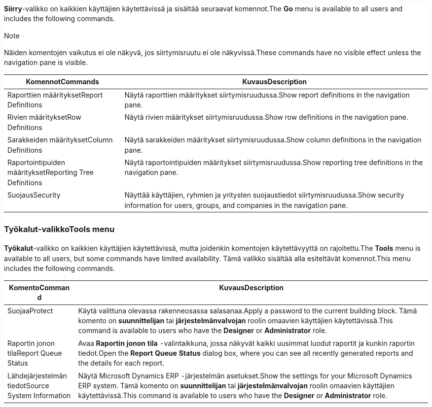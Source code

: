 <span data-ttu-id="4daa4-247">**Siirry**-valikko on kaikkien käyttäjien käytettävissä ja sisältää seuraavat komennot.</span><span class="sxs-lookup"><span data-stu-id="4daa4-247">The **Go** menu is available to all users and includes the following commands.</span></span>

> [!NOTE]
> <span data-ttu-id="4daa4-248">Näiden komentojen vaikutus ei ole näkyvä, jos siirtymisruutu ei ole näkyvissä.</span><span class="sxs-lookup"><span data-stu-id="4daa4-248">These commands have no visible effect unless the navigation pane is visible.</span></span>

| <span data-ttu-id="4daa4-249">Komennot</span><span class="sxs-lookup"><span data-stu-id="4daa4-249">Commands</span></span>                   | <span data-ttu-id="4daa4-250">Kuvaus</span><span class="sxs-lookup"><span data-stu-id="4daa4-250">Description</span></span>                                                                        |
|----------------------------|------------------------------------------------------------------------------------|
| <span data-ttu-id="4daa4-251">Raporttien määritykset</span><span class="sxs-lookup"><span data-stu-id="4daa4-251">Report Definitions</span></span>         | <span data-ttu-id="4daa4-252">Näytä raporttien määritykset siirtymisruudussa.</span><span class="sxs-lookup"><span data-stu-id="4daa4-252">Show report definitions in the navigation pane.</span></span>                                    |
| <span data-ttu-id="4daa4-253">Rivien määritykset</span><span class="sxs-lookup"><span data-stu-id="4daa4-253">Row Definitions</span></span>            | <span data-ttu-id="4daa4-254">Näytä rivien määritykset siirtymisruudussa.</span><span class="sxs-lookup"><span data-stu-id="4daa4-254">Show row definitions in the navigation pane.</span></span>                                       |
| <span data-ttu-id="4daa4-255">Sarakkeiden määritykset</span><span class="sxs-lookup"><span data-stu-id="4daa4-255">Column Definitions</span></span>         | <span data-ttu-id="4daa4-256">Näytä sarakkeiden määritykset siirtymisruudussa.</span><span class="sxs-lookup"><span data-stu-id="4daa4-256">Show column definitions in the navigation pane.</span></span>                                    |
| <span data-ttu-id="4daa4-257">Raportointipuiden määritykset</span><span class="sxs-lookup"><span data-stu-id="4daa4-257">Reporting Tree Definitions</span></span> | <span data-ttu-id="4daa4-258">Näytä raportointipuiden määritykset siirtymisruudussa.</span><span class="sxs-lookup"><span data-stu-id="4daa4-258">Show reporting tree definitions in the navigation pane.</span></span>                            |
| <span data-ttu-id="4daa4-259">Suojaus</span><span class="sxs-lookup"><span data-stu-id="4daa4-259">Security</span></span>                   | <span data-ttu-id="4daa4-260">Näyttää käyttäjien, ryhmien ja yritysten suojaustiedot siirtymisruudussa.</span><span class="sxs-lookup"><span data-stu-id="4daa4-260">Show security information for users, groups, and companies in the navigation pane.</span></span> |

### <a name="tools-menu"></a><span data-ttu-id="4daa4-261">Työkalut-valikko</span><span class="sxs-lookup"><span data-stu-id="4daa4-261">Tools menu</span></span>

<span data-ttu-id="4daa4-262">**Työkalut**-valikko on kaikkien käyttäjien käytettävissä, mutta joidenkin komentojen käytettävyyttä on rajoitettu.</span><span class="sxs-lookup"><span data-stu-id="4daa4-262">The **Tools** menu is available to all users, but some commands have limited availability.</span></span> <span data-ttu-id="4daa4-263">Tämä valikko sisältää alla esiteltävät komennot.</span><span class="sxs-lookup"><span data-stu-id="4daa4-263">This menu includes the following commands.</span></span>

| <span data-ttu-id="4daa4-264">Komento</span><span class="sxs-lookup"><span data-stu-id="4daa4-264">Command</span></span>                       | <span data-ttu-id="4daa4-265">Kuvaus</span><span class="sxs-lookup"><span data-stu-id="4daa4-265">Description</span></span> |
|-------------------------------|-------------|
| <span data-ttu-id="4daa4-266">Suojaa</span><span class="sxs-lookup"><span data-stu-id="4daa4-266">Protect</span></span>                       | <span data-ttu-id="4daa4-267">Käytä valittuna olevassa rakenneosassa salasanaa.</span><span class="sxs-lookup"><span data-stu-id="4daa4-267">Apply a password to the current building block.</span></span> <span data-ttu-id="4daa4-268">Tämä komento on **suunnittelijan** tai **järjestelmänvalvojan** roolin omaavien käyttäjien käytettävissä.</span><span class="sxs-lookup"><span data-stu-id="4daa4-268">This command is available to users who have the **Designer** or **Administrator** role.</span></span> |
| <span data-ttu-id="4daa4-269">Raportin jonon tila</span><span class="sxs-lookup"><span data-stu-id="4daa4-269">Report Queue Status</span></span>           | <span data-ttu-id="4daa4-270">Avaa **Raportin jonon tila** -valintaikkuna, jossa näkyvät kaikki uusimmat luodut raportit ja kunkin raportin tiedot.</span><span class="sxs-lookup"><span data-stu-id="4daa4-270">Open the **Report Queue Status** dialog box, where you can see all recently generated reports and the details for each report.</span></span> |
| <span data-ttu-id="4daa4-271">Lähdejärjestelmän tiedot</span><span class="sxs-lookup"><span data-stu-id="4daa4-271">Source System Information</span></span>     | <span data-ttu-id="4daa4-272">Näytä Microsoft Dynamics ERP -järjestelmän asetukset.</span><span class="sxs-lookup"><span data-stu-id="4daa4-272">Show the settings for your Microsoft Dynamics ERP system.</span></span> <span data-ttu-id="4daa4-273">Tämä komento on **suunnittelijan** tai **järjestelmänvalvojan** roolin omaavien käyttäjien käytettävissä.</span><span class="sxs-lookup"><span data-stu-id="4daa4-273">This command is available to users who have the **Designer** or **Administrator** role.</span></span> |